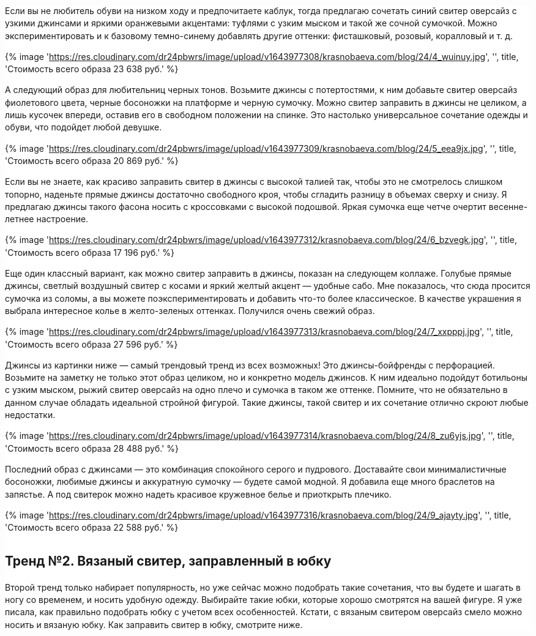 Если вы не любитель обуви на низком ходу и предпочитаете каблук, тогда предлагаю сочетать синий свитер оверсайз с узкими джинсами и яркими оранжевыми акцентами: туфлями с узким мыском и такой же сочной сумочкой. Можно экспериментировать и к базовому темно-синему добавлять другие оттенки: фисташковый, розовый, коралловый и т. д.

{% image 'https://res.cloudinary.com/dr24pbwrs/image/upload/v1643977308/krasnobaeva.com/blog/24/4_wuinuy.jpg', '', title, 'Стоимость всего образа 23 638 руб.' %}

А следующий образ для любительниц черных тонов. Возьмите джинсы с потертостями, к ним добавьте свитер оверсайз фиолетового цвета, черные босоножки на платформе и черную сумочку. Можно свитер заправить в джинсы не целиком, а лишь кусочек впереди, оставив его в свободном положении на спинке. Это настолько универсальное сочетание одежды и обуви, что подойдет любой девушке.

{% image 'https://res.cloudinary.com/dr24pbwrs/image/upload/v1643977309/krasnobaeva.com/blog/24/5_eea9jx.jpg', '', title, 'Стоимость всего образа 20 869 руб.' %}

Если вы не знаете, как красиво заправить свитер в джинсы с высокой талией так, чтобы это не смотрелось слишком топорно, наденьте прямые джинсы достаточно свободного кроя, чтобы сгладить разницу в объемах сверху и снизу. Я предлагаю джинсы такого фасона носить с кроссовками с высокой подошвой. Яркая сумочка еще четче очертит весенне-летнее настроение.

{% image 'https://res.cloudinary.com/dr24pbwrs/image/upload/v1643977312/krasnobaeva.com/blog/24/6_bzvegk.jpg', '', title, 'Стоимость всего образа 17 196 руб.' %}

Еще один классный вариант, как можно свитер заправить в джинсы, показан на следующем коллаже. Голубые прямые джинсы, светлый воздушный свитер с косами и яркий желтый акцент — удобные сабо. Мне показалось, что сюда просится сумочка из соломы, а вы можете поэкспериментировать и добавить что-то более классическое. В качестве украшения я выбрала интересное колье в желто-зеленых оттенках. Получился очень свежий образ.

{% image 'https://res.cloudinary.com/dr24pbwrs/image/upload/v1643977313/krasnobaeva.com/blog/24/7_xxpppj.jpg', '', title, 'Стоимость всего образа 27 596 руб.' %}

Джинсы из картинки ниже — самый трендовый тренд из всех возможных! Это джинсы-бойфренды с перфорацией. Возьмите на заметку не только этот образ целиком, но и конкретно модель джинсов. К ним идеально подойдут ботильоны с узким мыском, рыжий свитер оверсайз на одно плечо и сумочка в таком же оттенке. Помните, что не обязательно в данном случае обладать идеальной стройной фигурой. Такие джинсы, такой свитер и их сочетание отлично скроют любые недостатки.

{% image 'https://res.cloudinary.com/dr24pbwrs/image/upload/v1643977314/krasnobaeva.com/blog/24/8_zu6yjs.jpg', '', title, 'Стоимость всего образа 28 488 руб.' %}

Последний образ с джинсами — это комбинация спокойного серого и пудрового. Доставайте свои минималистичные босоножки, любимые джинсы и аккуратную сумочку — будете самой модной. Я добавила еще много браслетов на запястье. А под свитерок можно надеть красивое кружевное белье и приоткрыть плечико.

{% image 'https://res.cloudinary.com/dr24pbwrs/image/upload/v1643977316/krasnobaeva.com/blog/24/9_ajayty.jpg', '', title, 'Стоимость всего образа 22 588 руб.' %}

## Тренд №2. Вязаный свитер, заправленный в юбку

Второй тренд только набирает популярность, но уже сейчас можно подобрать такие сочетания, что вы будете и шагать в ногу со временем, и носить удобную одежду. Выбирайте такие юбки, которые хорошо смотрятся на вашей фигуре. Я уже писала, как правильно подобрать юбку с учетом всех особенностей. Кстати, с вязаным свитером оверсайз смело можно носить и вязаную юбку. Как заправить свитер в юбку, смотрите ниже.
